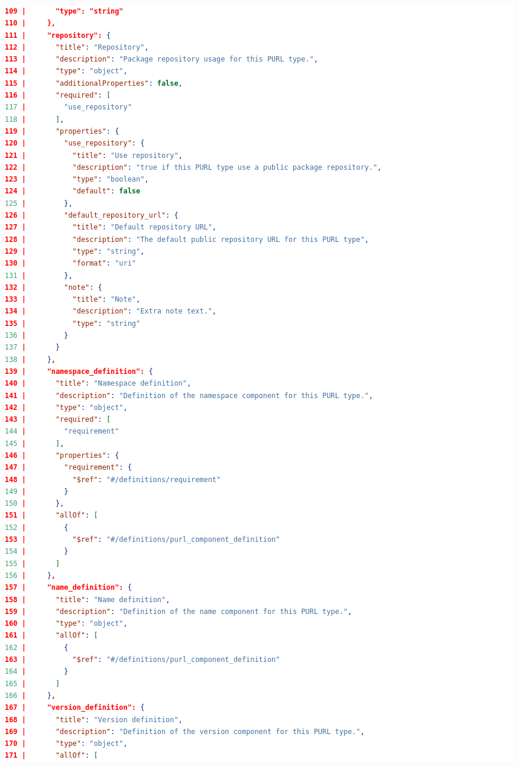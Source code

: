 ``` json
109 |       "type": "string"
110 |     },
111 |     "repository": {
112 |       "title": "Repository",
113 |       "description": "Package repository usage for this PURL type.",
114 |       "type": "object",
115 |       "additionalProperties": false,
116 |       "required": [
117 |         "use_repository"
118 |       ],
119 |       "properties": {
120 |         "use_repository": {
121 |           "title": "Use repository",
122 |           "description": "true if this PURL type use a public package repository.",
123 |           "type": "boolean",
124 |           "default": false
125 |         },
126 |         "default_repository_url": {
127 |           "title": "Default repository URL",
128 |           "description": "The default public repository URL for this PURL type",
129 |           "type": "string",
130 |           "format": "uri"
131 |         },
132 |         "note": {
133 |           "title": "Note",
134 |           "description": "Extra note text.",
135 |           "type": "string"
136 |         }
137 |       }
138 |     },
139 |     "namespace_definition": {
140 |       "title": "Namespace definition",
141 |       "description": "Definition of the namespace component for this PURL type.",
142 |       "type": "object",
143 |       "required": [
144 |         "requirement"
145 |       ],
146 |       "properties": {
147 |         "requirement": {
148 |           "$ref": "#/definitions/requirement"
149 |         }
150 |       },
151 |       "allOf": [
152 |         {
153 |           "$ref": "#/definitions/purl_component_definition"
154 |         }
155 |       ]
156 |     },
157 |     "name_definition": {
158 |       "title": "Name definition",
159 |       "description": "Definition of the name component for this PURL type.",
160 |       "type": "object",
161 |       "allOf": [
162 |         {
163 |           "$ref": "#/definitions/purl_component_definition"
164 |         }
165 |       ]
166 |     },
167 |     "version_definition": {
168 |       "title": "Version definition",
169 |       "description": "Definition of the version component for this PURL type.",
170 |       "type": "object",
171 |       "allOf": [
```